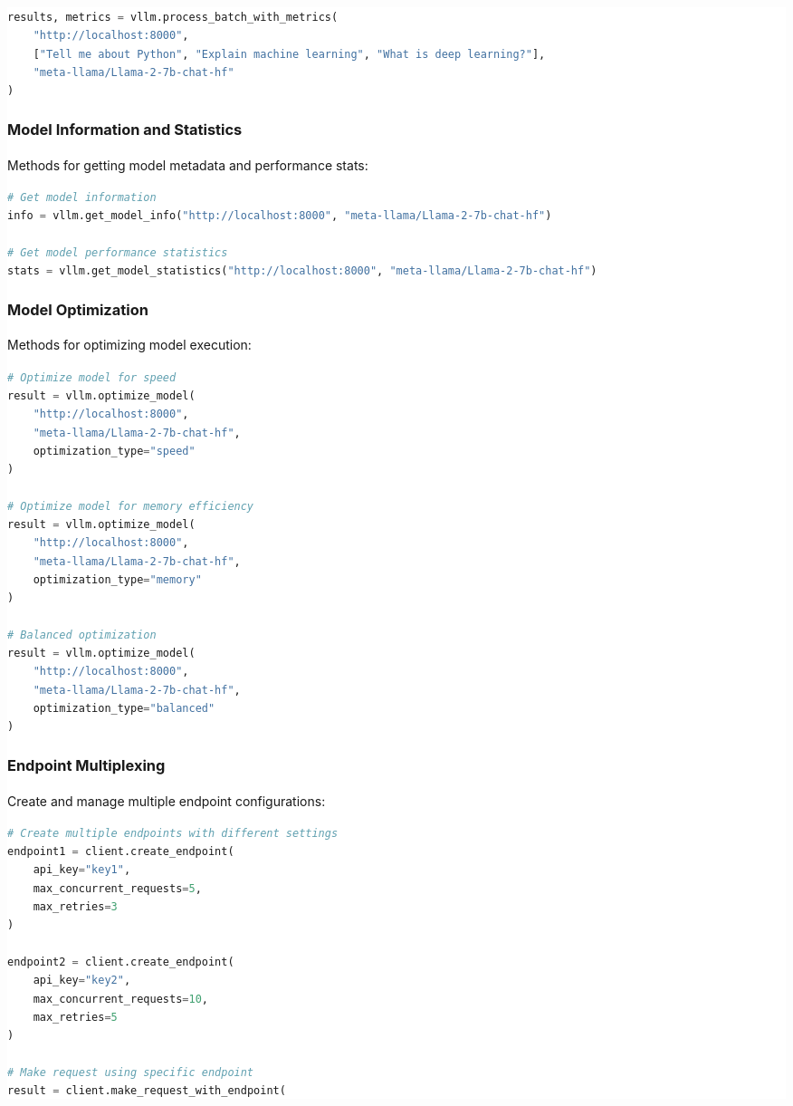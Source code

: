 ```python
results, metrics = vllm.process_batch_with_metrics(
    "http://localhost:8000",
    ["Tell me about Python", "Explain machine learning", "What is deep learning?"],
    "meta-llama/Llama-2-7b-chat-hf"
)
```

### Model Information and Statistics

Methods for getting model metadata and performance stats:

```python
# Get model information
info = vllm.get_model_info("http://localhost:8000", "meta-llama/Llama-2-7b-chat-hf")

# Get model performance statistics
stats = vllm.get_model_statistics("http://localhost:8000", "meta-llama/Llama-2-7b-chat-hf")
```

### Model Optimization

Methods for optimizing model execution:

```python
# Optimize model for speed
result = vllm.optimize_model(
    "http://localhost:8000",
    "meta-llama/Llama-2-7b-chat-hf",
    optimization_type="speed"
)

# Optimize model for memory efficiency
result = vllm.optimize_model(
    "http://localhost:8000",
    "meta-llama/Llama-2-7b-chat-hf",
    optimization_type="memory"
)

# Balanced optimization
result = vllm.optimize_model(
    "http://localhost:8000",
    "meta-llama/Llama-2-7b-chat-hf",
    optimization_type="balanced"
)
```

### Endpoint Multiplexing

Create and manage multiple endpoint configurations:

```python
# Create multiple endpoints with different settings
endpoint1 = client.create_endpoint(
    api_key="key1",
    max_concurrent_requests=5,
    max_retries=3
)

endpoint2 = client.create_endpoint(
    api_key="key2",
    max_concurrent_requests=10,
    max_retries=5
)

# Make request using specific endpoint
result = client.make_request_with_endpoint(
```